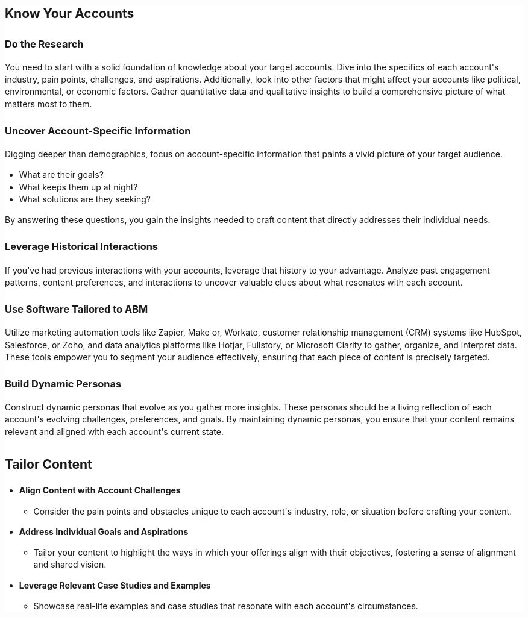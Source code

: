 ## Know Your Accounts

### Do the Research

You need to start with a solid foundation of knowledge about your target accounts. Dive into the specifics of each account's industry, pain points, challenges, and aspirations. Additionally, look into other factors that might affect your accounts like political, environmental, or economic factors. Gather quantitative data and qualitative insights to build a comprehensive picture of what matters most to them.

### Uncover Account-Specific Information

Digging deeper than demographics, focus on account-specific information that paints a vivid picture of your target audience.
- What are their goals?
- What keeps them up at night?
- What solutions are they seeking?

By answering these questions, you gain the insights needed to craft content that directly addresses their individual needs.

### Leverage Historical Interactions

If you've had previous interactions with your accounts, leverage that history to your advantage. Analyze past engagement patterns, content preferences, and interactions to uncover valuable clues about what resonates with each account.

### Use Software Tailored to ABM

Utilize marketing automation tools like Zapier, Make or, Workato, customer relationship management (CRM) systems like HubSpot, Salesforce, or Zoho, and data analytics platforms like Hotjar, Fullstory, or Microsoft Clarity  to gather, organize, and interpret data. These tools empower you to segment your audience effectively, ensuring that each piece of content is precisely targeted.

### Build Dynamic Personas

Construct dynamic personas that evolve as you gather more insights. These personas should be a living reflection of each account's evolving challenges, preferences, and goals. By maintaining dynamic personas, you ensure that your content remains relevant and aligned with each account's current state.

## Tailor Content

- **Align Content with Account Challenges**
    - Consider the pain points and obstacles unique to each account's industry, role, or situation before crafting your content.

- **Address Individual Goals and Aspirations**
    - Tailor your content to highlight the ways in which your offerings align with their objectives, fostering a sense of alignment and shared vision.

- **Leverage Relevant Case Studies and Examples**
    - Showcase real-life examples and case studies that resonate with each account's circumstances.
